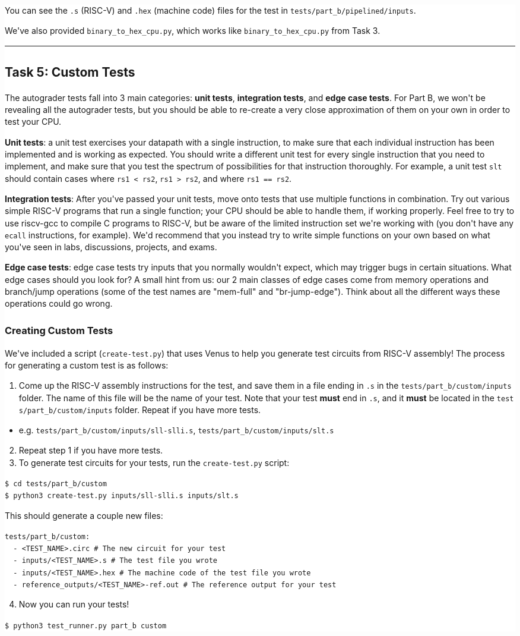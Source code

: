 You can see the `.s` (RISC-V) and `.hex` (machine code) files for the test in `tests/part_b/pipelined/inputs`.

We've also provided `binary_to_hex_cpu.py`, which works like `binary_to_hex_cpu.py` from Task 3.

---

## Task 5: Custom Tests

The autograder tests fall into 3 main categories: **unit tests**, **integration tests**, and **edge case tests**. For Part B, we won't be revealing all the autograder tests, but you should be able to re-create a very close approximation of them on your own in order to test your CPU.

**Unit tests**: a unit test exercises your datapath with a single instruction, to make sure that each individual instruction has been implemented and is working as expected. You should write a different unit test for every single instruction that you need to implement, and make sure that you test the spectrum of possibilities for that instruction thoroughly. For example, a unit test `slt` should contain cases where `rs1 < rs2`, `rs1 > rs2`, and where `rs1 == rs2`.

**Integration tests**: After you've passed your unit tests, move onto tests that use multiple functions in combination. Try out various simple RISC-V programs that run a single function; your CPU should be able to handle them, if working properly. Feel free to try to use riscv-gcc to compile C programs to RISC-V, but be aware of the limited instruction set we're working with (you don't have any `ecall` instructions, for example). We'd recommend that you instead try to write simple functions on your own based on what you've seen in labs, discussions, projects, and exams.

**Edge case tests**: edge case tests try inputs that you normally wouldn't expect, which may trigger bugs in certain situations. What edge cases should you look for? A small hint from us: our 2 main classes of edge cases come from memory operations and branch/jump operations (some of the test names are "mem-full" and "br-jump-edge"). Think about all the different ways these operations could go wrong.

### Creating Custom Tests

We've included a script (`create-test.py`) that uses Venus to help you generate test circuits from RISC-V assembly! The process for generating a custom test is as follows:

1. Come up the RISC-V assembly instructions for the test, and save them in a file ending in `.s` in the `tests/part_b/custom/inputs` folder. The name of this file will be the name of your test. Note that your test **must** end in `.s`, and it **must** be located in the `tests/part_b/custom/inputs` folder. Repeat if you have more tests.
  - e.g. `tests/part_b/custom/inputs/sll-slli.s`, `tests/part_b/custom/inputs/slt.s`
2. Repeat step 1 if you have more tests.
3. To generate test circuits for your tests, run the `create-test.py` script:
```bash
$ cd tests/part_b/custom
$ python3 create-test.py inputs/sll-slli.s inputs/slt.s
```
This should generate a couple new files:
```
tests/part_b/custom:
  - <TEST_NAME>.circ # The new circuit for your test
  - inputs/<TEST_NAME>.s # The test file you wrote
  - inputs/<TEST_NAME>.hex # The machine code of the test file you wrote
  - reference_outputs/<TEST_NAME>-ref.out # The reference output for your test
```
4. Now you can run your tests!
```bash
$ python3 test_runner.py part_b custom
```
